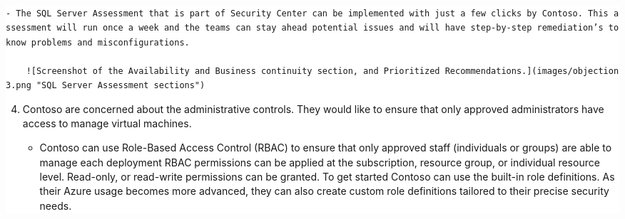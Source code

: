     - The SQL Server Assessment that is part of Security Center can be implemented with just a few clicks by Contoso. This assessment will run once a week and the teams can stay ahead potential issues and will have step-by-step remediation’s to know problems and misconfigurations.

        ![Screenshot of the Availability and Business continuity section, and Prioritized Recommendations.](images/objection3.png "SQL Server Assessment sections")

4.  Contoso are concerned about the administrative controls. They would like to
    ensure that only approved administrators have access to manage virtual
    machines.

    - Contoso can use Role-Based Access Control (RBAC) to ensure that only
      approved staff (individuals or groups) are able to manage each deployment
      RBAC permissions can be applied at the subscription, resource group, or
      individual resource level. Read-only, or read-write permissions can be
      granted. To get started Contoso can use the built-in role definitions. As
      their Azure usage becomes more advanced, they can also create custom role
      definitions tailored to their precise security needs.
